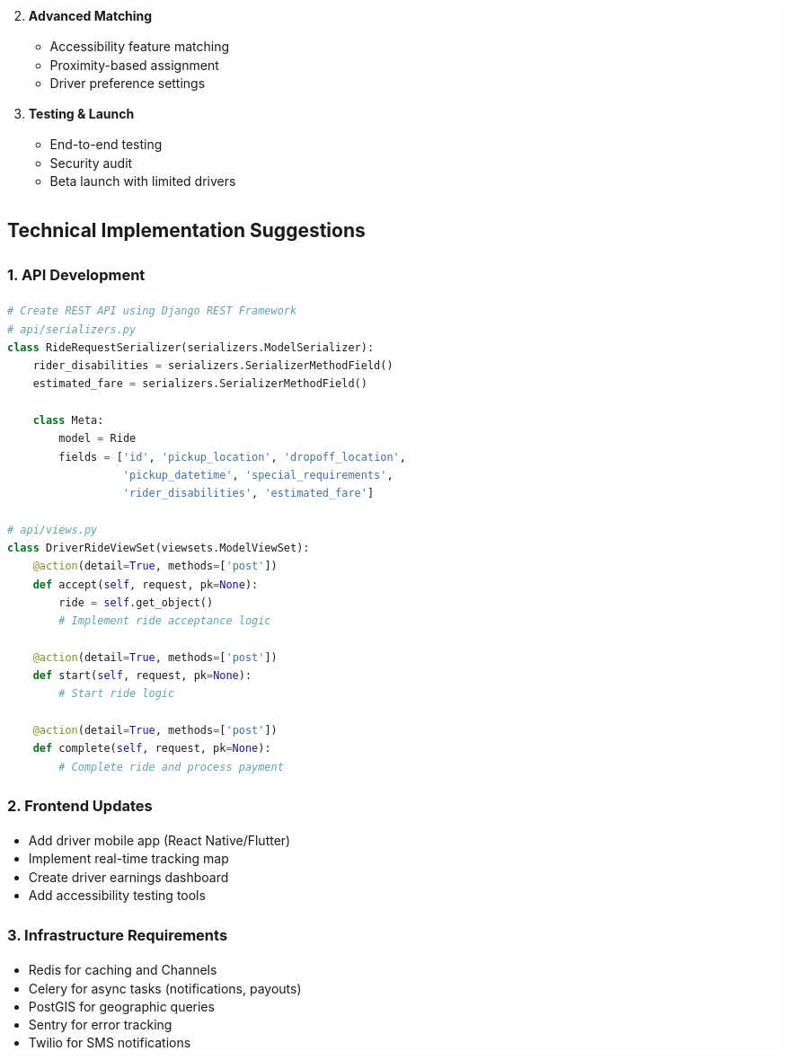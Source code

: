 2. **Advanced Matching**
   - Accessibility feature matching
   - Proximity-based assignment
   - Driver preference settings

3. **Testing & Launch**
   - End-to-end testing
   - Security audit
   - Beta launch with limited drivers

## Technical Implementation Suggestions

### 1. API Development
```python
# Create REST API using Django REST Framework
# api/serializers.py
class RideRequestSerializer(serializers.ModelSerializer):
    rider_disabilities = serializers.SerializerMethodField()
    estimated_fare = serializers.SerializerMethodField()
    
    class Meta:
        model = Ride
        fields = ['id', 'pickup_location', 'dropoff_location', 
                  'pickup_datetime', 'special_requirements', 
                  'rider_disabilities', 'estimated_fare']

# api/views.py
class DriverRideViewSet(viewsets.ModelViewSet):
    @action(detail=True, methods=['post'])
    def accept(self, request, pk=None):
        ride = self.get_object()
        # Implement ride acceptance logic
        
    @action(detail=True, methods=['post'])
    def start(self, request, pk=None):
        # Start ride logic
        
    @action(detail=True, methods=['post'])
    def complete(self, request, pk=None):
        # Complete ride and process payment
```

### 2. Frontend Updates
- Add driver mobile app (React Native/Flutter)
- Implement real-time tracking map
- Create driver earnings dashboard
- Add accessibility testing tools

### 3. Infrastructure Requirements
- Redis for caching and Channels
- Celery for async tasks (notifications, payouts)
- PostGIS for geographic queries
- Sentry for error tracking
- Twilio for SMS notifications
